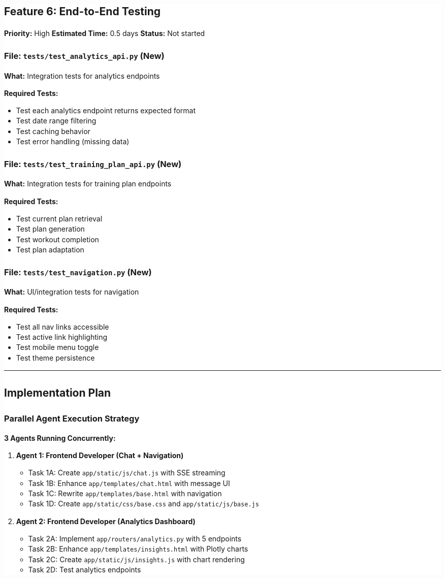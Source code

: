 ## Feature 6: End-to-End Testing

**Priority:** High
**Estimated Time:** 0.5 days
**Status:** Not started

### File: `tests/test_analytics_api.py` (New)
**What:** Integration tests for analytics endpoints

**Required Tests:**
- Test each analytics endpoint returns expected format
- Test date range filtering
- Test caching behavior
- Test error handling (missing data)

### File: `tests/test_training_plan_api.py` (New)
**What:** Integration tests for training plan endpoints

**Required Tests:**
- Test current plan retrieval
- Test plan generation
- Test workout completion
- Test plan adaptation

### File: `tests/test_navigation.py` (New)
**What:** UI/integration tests for navigation

**Required Tests:**
- Test all nav links accessible
- Test active link highlighting
- Test mobile menu toggle
- Test theme persistence

---

## Implementation Plan

### Parallel Agent Execution Strategy

**3 Agents Running Concurrently:**

1. **Agent 1: Frontend Developer (Chat + Navigation)**
   - Task 1A: Create `app/static/js/chat.js` with SSE streaming
   - Task 1B: Enhance `app/templates/chat.html` with message UI
   - Task 1C: Rewrite `app/templates/base.html` with navigation
   - Task 1D: Create `app/static/css/base.css` and `app/static/js/base.js`

2. **Agent 2: Frontend Developer (Analytics Dashboard)**
   - Task 2A: Implement `app/routers/analytics.py` with 5 endpoints
   - Task 2B: Enhance `app/templates/insights.html` with Plotly charts
   - Task 2C: Create `app/static/js/insights.js` with chart rendering
   - Task 2D: Test analytics endpoints

